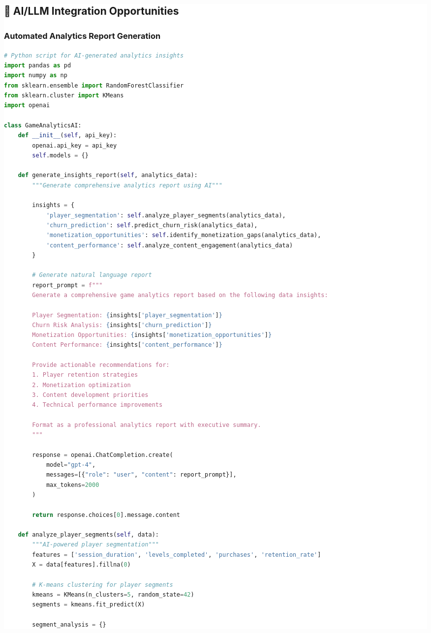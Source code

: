 ## 🚀 AI/LLM Integration Opportunities

### Automated Analytics Report Generation
```python
# Python script for AI-generated analytics insights
import pandas as pd
import numpy as np
from sklearn.ensemble import RandomForestClassifier
from sklearn.cluster import KMeans
import openai

class GameAnalyticsAI:
    def __init__(self, api_key):
        openai.api_key = api_key
        self.models = {}
    
    def generate_insights_report(self, analytics_data):
        """Generate comprehensive analytics report using AI"""
        
        insights = {
            'player_segmentation': self.analyze_player_segments(analytics_data),
            'churn_prediction': self.predict_churn_risk(analytics_data),
            'monetization_opportunities': self.identify_monetization_gaps(analytics_data),
            'content_performance': self.analyze_content_engagement(analytics_data)
        }
        
        # Generate natural language report
        report_prompt = f"""
        Generate a comprehensive game analytics report based on the following data insights:
        
        Player Segmentation: {insights['player_segmentation']}
        Churn Risk Analysis: {insights['churn_prediction']}
        Monetization Opportunities: {insights['monetization_opportunities']}
        Content Performance: {insights['content_performance']}
        
        Provide actionable recommendations for:
        1. Player retention strategies
        2. Monetization optimization
        3. Content development priorities
        4. Technical performance improvements
        
        Format as a professional analytics report with executive summary.
        """
        
        response = openai.ChatCompletion.create(
            model="gpt-4",
            messages=[{"role": "user", "content": report_prompt}],
            max_tokens=2000
        )
        
        return response.choices[0].message.content
    
    def analyze_player_segments(self, data):
        """AI-powered player segmentation"""
        features = ['session_duration', 'levels_completed', 'purchases', 'retention_rate']
        X = data[features].fillna(0)
        
        # K-means clustering for player segments
        kmeans = KMeans(n_clusters=5, random_state=42)
        segments = kmeans.fit_predict(X)
        
        segment_analysis = {}
```